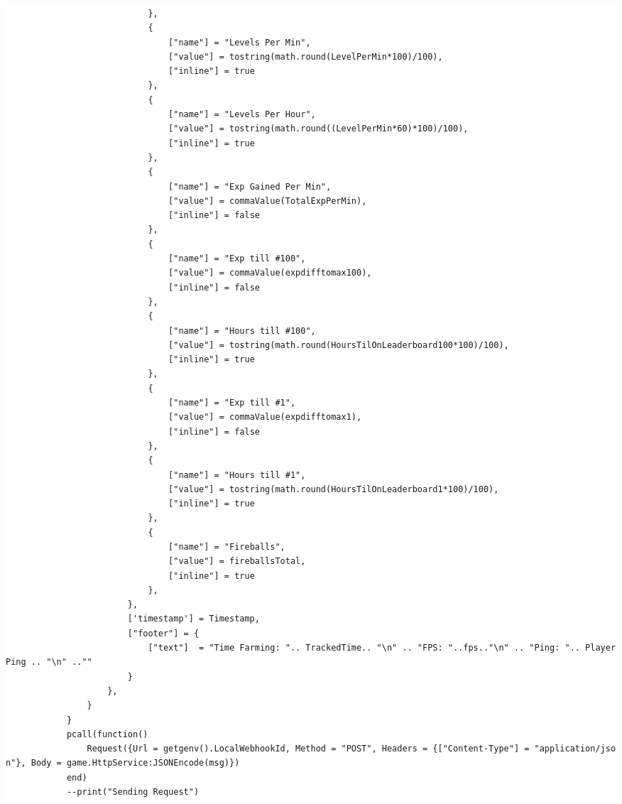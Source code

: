                                 },
                                {
                                    ["name"] = "Levels Per Min",
                                    ["value"] = tostring(math.round(LevelPerMin*100)/100),
                                    ["inline"] = true
                                },
                                {
                                    ["name"] = "Levels Per Hour",
                                    ["value"] = tostring(math.round((LevelPerMin*60)*100)/100),
                                    ["inline"] = true
                                },
                                {
                                    ["name"] = "Exp Gained Per Min",
                                    ["value"] = commaValue(TotalExpPerMin),
                                    ["inline"] = false
                                },
                                {
                                    ["name"] = "Exp till #100",
                                    ["value"] = commaValue(expdifftomax100),
                                    ["inline"] = false
                                },
                                {
                                    ["name"] = "Hours till #100",
                                    ["value"] = tostring(math.round(HoursTilOnLeaderboard100*100)/100),
                                    ["inline"] = true
                                },
                                {
                                    ["name"] = "Exp till #1",
                                    ["value"] = commaValue(expdifftomax1),
                                    ["inline"] = false
                                },
                                {
                                    ["name"] = "Hours till #1",
                                    ["value"] = tostring(math.round(HoursTilOnLeaderboard1*100)/100),
                                    ["inline"] = true
                                },
                                {
                                    ["name"] = "Fireballs",
                                    ["value"] = fireballsTotal,
                                    ["inline"] = true
                                },
                            },
                            ['timestamp'] = Timestamp,
                            ["footer"] = {
                                ["text"]  = "Time Farming: ".. TrackedTime.. "\n" .. "FPS: "..fps.."\n" .. "Ping: ".. PlayerPing .. "\n" .."​"
                            }
                        },
                    }
                }
                pcall(function()
                    Request({Url = getgenv().LocalWebhookId, Method = "POST", Headers = {["Content-Type"] = "application/json"}, Body = game.HttpService:JSONEncode(msg)})
                end)
                --print("Sending Request")

